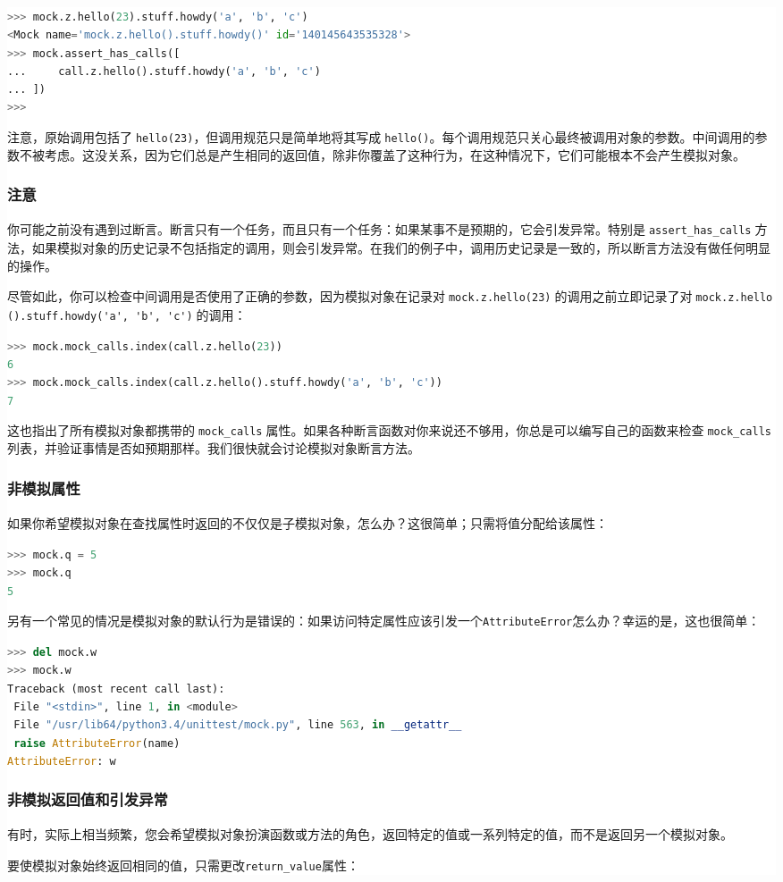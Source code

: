 ```py
>>> mock.z.hello(23).stuff.howdy('a', 'b', 'c')
<Mock name='mock.z.hello().stuff.howdy()' id='140145643535328'>
>>> mock.assert_has_calls([
...     call.z.hello().stuff.howdy('a', 'b', 'c')
... ])
>>>
```

注意，原始调用包括了 `hello(23)`，但调用规范只是简单地将其写成 `hello()`。每个调用规范只关心最终被调用对象的参数。中间调用的参数不被考虑。这没关系，因为它们总是产生相同的返回值，除非你覆盖了这种行为，在这种情况下，它们可能根本不会产生模拟对象。

### 注意

你可能之前没有遇到过断言。断言只有一个任务，而且只有一个任务：如果某事不是预期的，它会引发异常。特别是 `assert_has_calls` 方法，如果模拟对象的历史记录不包括指定的调用，则会引发异常。在我们的例子中，调用历史记录是一致的，所以断言方法没有做任何明显的操作。

尽管如此，你可以检查中间调用是否使用了正确的参数，因为模拟对象在记录对 `mock.z.hello(23)` 的调用之前立即记录了对 `mock.z.hello().stuff.howdy('a', 'b', 'c')` 的调用：

```py
>>> mock.mock_calls.index(call.z.hello(23))
6
>>> mock.mock_calls.index(call.z.hello().stuff.howdy('a', 'b', 'c'))
7
```

这也指出了所有模拟对象都携带的 `mock_calls` 属性。如果各种断言函数对你来说还不够用，你总是可以编写自己的函数来检查 `mock_calls` 列表，并验证事情是否如预期那样。我们很快就会讨论模拟对象断言方法。

### 非模拟属性

如果你希望模拟对象在查找属性时返回的不仅仅是子模拟对象，怎么办？这很简单；只需将值分配给该属性：

```py
>>> mock.q = 5
>>> mock.q
5
```

另有一个常见的情况是模拟对象的默认行为是错误的：如果访问特定属性应该引发一个`AttributeError`怎么办？幸运的是，这也很简单：

```py
>>> del mock.w
>>> mock.w
Traceback (most recent call last):
 File "<stdin>", line 1, in <module>
 File "/usr/lib64/python3.4/unittest/mock.py", line 563, in __getattr__
 raise AttributeError(name)
AttributeError: w
```

### 非模拟返回值和引发异常

有时，实际上相当频繁，您会希望模拟对象扮演函数或方法的角色，返回特定的值或一系列特定的值，而不是返回另一个模拟对象。

要使模拟对象始终返回相同的值，只需更改`return_value`属性：
